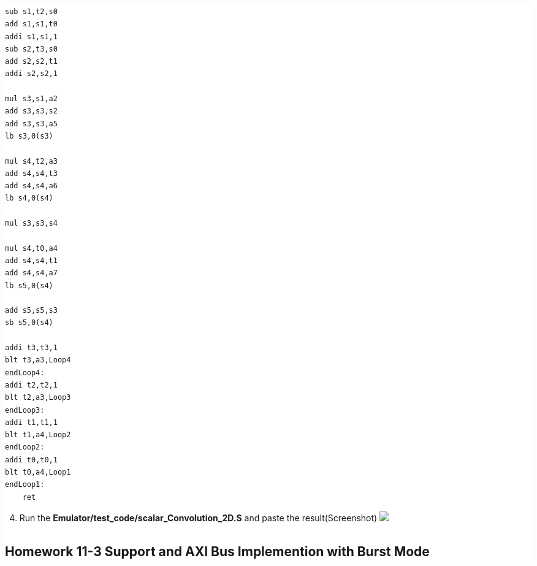 ```mipsasm=
sub s1,t2,s0
add s1,s1,t0
addi s1,s1,1
sub s2,t3,s0
add s2,s2,t1
addi s2,s2,1

mul s3,s1,a2
add s3,s3,s2
add s3,s3,a5
lb s3,0(s3)

mul s4,t2,a3
add s4,s4,t3
add s4,s4,a6
lb s4,0(s4)

mul s3,s3,s4

mul s4,t0,a4
add s4,s4,t1
add s4,s4,a7
lb s5,0(s4)

add s5,s5,s3
sb s5,0(s4)

addi t3,t3,1
blt t3,a3,Loop4
endLoop4:
addi t2,t2,1
blt t2,a3,Loop3
endLoop3:
addi t1,t1,1
blt t1,a4,Loop2
endLoop2:
addi t0,t0,1
blt t0,a4,Loop1
endLoop1:
    ret

```
4. Run the **Emulator/test_code/scalar_Convolution_2D.S** and paste the result(Screenshot)
![](https://course.playlab.tw/md/uploads/9f4d1a13-5ecf-4b01-b3e9-51dcd111d145.png)





## Homework 11-3 Support and AXI Bus Implemention with Burst Mode
